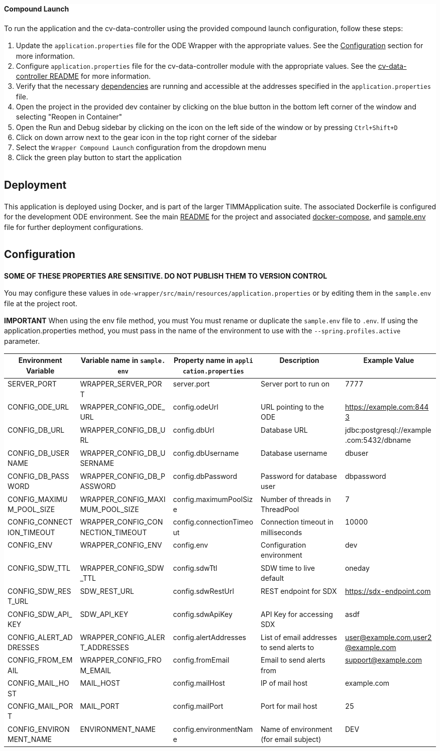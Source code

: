 #### Compound Launch
To run the application and the cv-data-controller using the provided compound launch configuration, follow these steps:
1. Update the `application.properties` file for the ODE Wrapper with the appropriate values. See the [Configuration](#configuration) section for more information.
1. Configure `application.properties` file for the cv-data-controller module with the appropriate values. See the [cv-data-controller README](../cv-data-controller/README.md) for more information.
1. Verify that the necessary [dependencies](#dependencies) are running and accessible at the addresses specified in the `application.properties` file.
1. Open the project in the provided dev container by clicking on the blue button in the bottom left corner of the window and selecting "Reopen in Container"
1. Open the Run and Debug sidebar by clicking on the icon on the left side of the window or by pressing `Ctrl+Shift+D`
1. Click on down arrow next to the gear icon in the top right corner of the sidebar
1. Select the `Wrapper Compound Launch` configuration from the dropdown menu
1. Click the green play button to start the application

## Deployment
This application is deployed using Docker, and is part of the larger TIMMApplication suite. The associated Dockerfile is configured for the development ODE environment. See the main [README](../README.md) for the project and associated [docker-compose](../docker-compose.yml), and [sample.env](../sample.env) file for further deployment configurations.

## Configuration
**SOME OF THESE PROPERTIES ARE SENSITIVE. DO NOT PUBLISH THEM TO VERSION CONTROL**

You may configure these values in `ode-wrapper/src/main/resources/application.properties` or by editing them in the `sample.env` file at the project root.

**IMPORTANT** When using the env file method, you must You must rename or duplicate the `sample.env` file to `.env`. If using the application.properties method, you must pass in the name of the environment to use with the `--spring.profiles.active` parameter.

| Environment Variable | Variable name in `sample.env` | Property name in `application.properties` | Description                               | Example Value                                                  |
| -------------------- | ------------------------------ | ----------------------------------------- | ----------------------------------------- | -------------------------------------------------------------- |
| SERVER_PORT          | WRAPPER_SERVER_PORT            | server.port                               | Server port to run on                     | 7777                                                           |
| CONFIG_ODE_URL       | WRAPPER_CONFIG_ODE_URL         | config.odeUrl                             | URL pointing to the ODE                   | https://example.com:8443                                |
| CONFIG_DB_URL        | WRAPPER_CONFIG_DB_URL           | config.dbUrl                              | Database URL                              | jdbc:postgresql://example.com:5432/dbname                        |
| CONFIG_DB_USERNAME   | WRAPPER_CONFIG_DB_USERNAME      | config.dbUsername                         | Database username                         | dbuser                                                         |
| CONFIG_DB_PASSWORD   | WRAPPER_CONFIG_DB_PASSWORD      | config.dbPassword                         | Password for database user                | dbpassword                                                     |
| CONFIG_MAXIMUM_POOL_SIZE | WRAPPER_CONFIG_MAXIMUM_POOL_SIZE | config.maximumPoolSize                  | Number of threads in ThreadPool           | 7                                                              |
| CONFIG_CONNECTION_TIMEOUT | WRAPPER_CONFIG_CONNECTION_TIMEOUT | config.connectionTimeout               | Connection timeout in milliseconds        | 10000                                                          |
| CONFIG_ENV           | WRAPPER_CONFIG_ENV              | config.env                                | Configuration environment                 | dev                                                            |
| CONFIG_SDW_TTL       | WRAPPER_CONFIG_SDW_TTL          | config.sdwTtl                             | SDW time to live default                  | oneday                                                         |
| CONFIG_SDW_REST_URL  | SDW_REST_URL                    | config.sdwRestUrl                         | REST endpoint for SDX                     | https://sdx-endpoint.com                           |
| CONFIG_SDW_API_KEY   | SDW_API_KEY                     | config.sdwApiKey                          | API Key for accessing SDX                 | asdf                                                           |
| CONFIG_ALERT_ADDRESSES | WRAPPER_CONFIG_ALERT_ADDRESSES | config.alertAddresses                    | List of email addresses to send alerts to | user@example.com,user2@example.com                    |
| CONFIG_FROM_EMAIL    | WRAPPER_CONFIG_FROM_EMAIL       | config.fromEmail                          | Email to send alerts from                 | support@example.com                                           |
| CONFIG_MAIL_HOST | MAIL_HOST | config.mailHost | IP of mail host | example.com |
| CONFIG_MAIL_PORT | MAIL_PORT | config.mailPort | Port for mail host | 25 |
| CONFIG_ENVIRONMENT_NAME | ENVIRONMENT_NAME | config.environmentName | Name of environment (for email subject) | DEV |